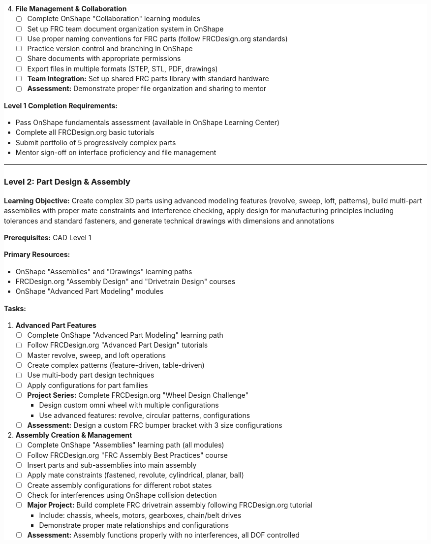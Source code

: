 4. **File Management & Collaboration**
   - [ ] Complete OnShape "Collaboration" learning modules
   - [ ] Set up FRC team document organization system in OnShape
   - [ ] Use proper naming conventions for FRC parts (follow FRCDesign.org standards)
   - [ ] Practice version control and branching in OnShape
   - [ ] Share documents with appropriate permissions
   - [ ] Export files in multiple formats (STEP, STL, PDF, drawings)
   - [ ] **Team Integration:** Set up shared FRC parts library with standard hardware
   - [ ] **Assessment:** Demonstrate proper file organization and sharing to mentor

**Level 1 Completion Requirements:**
- Pass OnShape fundamentals assessment (available in OnShape Learning Center)
- Complete all FRCDesign.org basic tutorials
- Submit portfolio of 5 progressively complex parts
- Mentor sign-off on interface proficiency and file management

---

### Level 2: Part Design & Assembly
**Learning Objective:** Create complex 3D parts using advanced modeling features (revolve, sweep, loft, patterns), build multi-part assemblies with proper mate constraints and interference checking, apply design for manufacturing principles including tolerances and standard fasteners, and generate technical drawings with dimensions and annotations

**Prerequisites:** CAD Level 1

**Primary Resources:**
- OnShape "Assemblies" and "Drawings" learning paths
- FRCDesign.org "Assembly Design" and "Drivetrain Design" courses
- OnShape "Advanced Part Modeling" modules

**Tasks:**

1. **Advanced Part Features**
   - [ ] Complete OnShape "Advanced Part Modeling" learning path
   - [ ] Follow FRCDesign.org "Advanced Part Design" tutorials
   - [ ] Master revolve, sweep, and loft operations
   - [ ] Create complex patterns (feature-driven, table-driven)
   - [ ] Use multi-body part design techniques
   - [ ] Apply configurations for part families
   - [ ] **Project Series:** Complete FRCDesign.org "Wheel Design Challenge"
     - Design custom omni wheel with multiple configurations
     - Use advanced features: revolve, circular patterns, configurations
   - [ ] **Assessment:** Design a custom FRC bumper bracket with 3 size configurations

2. **Assembly Creation & Management**
   - [ ] Complete OnShape "Assemblies" learning path (all modules)
   - [ ] Follow FRCDesign.org "FRC Assembly Best Practices" course
   - [ ] Insert parts and sub-assemblies into main assembly
   - [ ] Apply mate constraints (fastened, revolute, cylindrical, planar, ball)
   - [ ] Create assembly configurations for different robot states
   - [ ] Check for interferences using OnShape collision detection
   - [ ] **Major Project:** Build complete FRC drivetrain assembly following FRCDesign.org tutorial
     - Include: chassis, wheels, motors, gearboxes, chain/belt drives
     - Demonstrate proper mate relationships and configurations
   - [ ] **Assessment:** Assembly functions properly with no interferences, all DOF controlled
